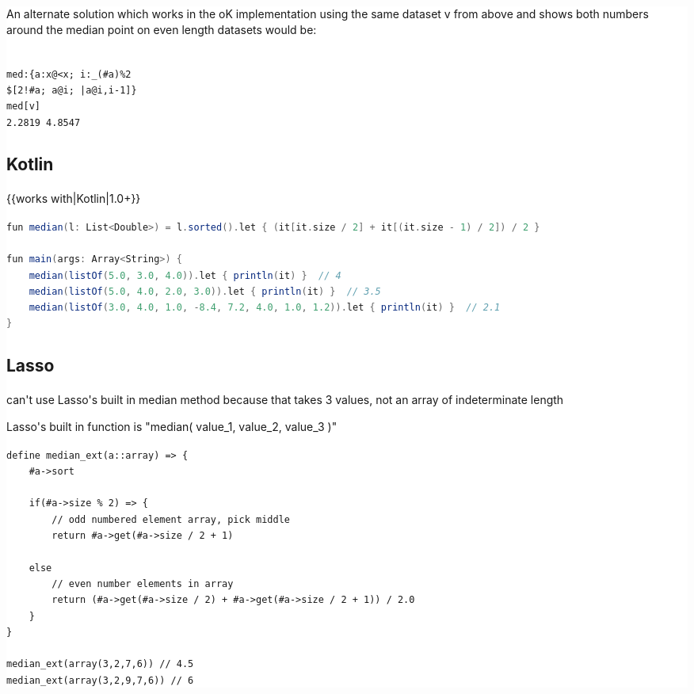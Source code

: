 
An alternate solution which works in the oK implementation using the same dataset v from above and shows both numbers around the median point on even length datasets would be:

```k

med:{a:x@<x; i:_(#a)%2
$[2!#a; a@i; |a@i,i-1]}
med[v]
2.2819 4.8547

```



## Kotlin

{{works with|Kotlin|1.0+}}

```scala
fun median(l: List<Double>) = l.sorted().let { (it[it.size / 2] + it[(it.size - 1) / 2]) / 2 }

fun main(args: Array<String>) {
    median(listOf(5.0, 3.0, 4.0)).let { println(it) }  // 4
    median(listOf(5.0, 4.0, 2.0, 3.0)).let { println(it) }  // 3.5
    median(listOf(3.0, 4.0, 1.0, -8.4, 7.2, 4.0, 1.0, 1.2)).let { println(it) }  // 2.1
}
```



## Lasso

can't use Lasso's built in median method because
that takes 3 values, not an array of indeterminate length

Lasso's built in function is "median( value_1, value_2, value_3 )"

```Lasso
define median_ext(a::array) => {
	#a->sort

	if(#a->size % 2) => {
		// odd numbered element array, pick middle
		return #a->get(#a->size / 2 + 1)

	else
		// even number elements in array
		return (#a->get(#a->size / 2) + #a->get(#a->size / 2 + 1)) / 2.0
	}
}

median_ext(array(3,2,7,6)) // 4.5
median_ext(array(3,2,9,7,6)) // 6
```
